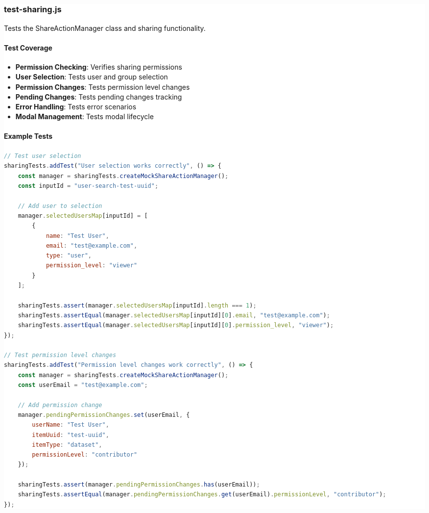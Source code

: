 ### test-sharing.js

Tests the ShareActionManager class and sharing functionality.

#### Test Coverage

- **Permission Checking**: Verifies sharing permissions
- **User Selection**: Tests user and group selection
- **Permission Changes**: Tests permission level changes
- **Pending Changes**: Tests pending changes tracking
- **Error Handling**: Tests error scenarios
- **Modal Management**: Tests modal lifecycle

#### Example Tests

```javascript
// Test user selection
sharingTests.addTest("User selection works correctly", () => {
    const manager = sharingTests.createMockShareActionManager();
    const inputId = "user-search-test-uuid";
    
    // Add user to selection
    manager.selectedUsersMap[inputId] = [
        {
            name: "Test User",
            email: "test@example.com",
            type: "user",
            permission_level: "viewer"
        }
    ];
    
    sharingTests.assert(manager.selectedUsersMap[inputId].length === 1);
    sharingTests.assertEqual(manager.selectedUsersMap[inputId][0].email, "test@example.com");
    sharingTests.assertEqual(manager.selectedUsersMap[inputId][0].permission_level, "viewer");
});

// Test permission level changes
sharingTests.addTest("Permission level changes work correctly", () => {
    const manager = sharingTests.createMockShareActionManager();
    const userEmail = "test@example.com";
    
    // Add permission change
    manager.pendingPermissionChanges.set(userEmail, {
        userName: "Test User",
        itemUuid: "test-uuid",
        itemType: "dataset",
        permissionLevel: "contributor"
    });
    
    sharingTests.assert(manager.pendingPermissionChanges.has(userEmail));
    sharingTests.assertEqual(manager.pendingPermissionChanges.get(userEmail).permissionLevel, "contributor");
});
```

